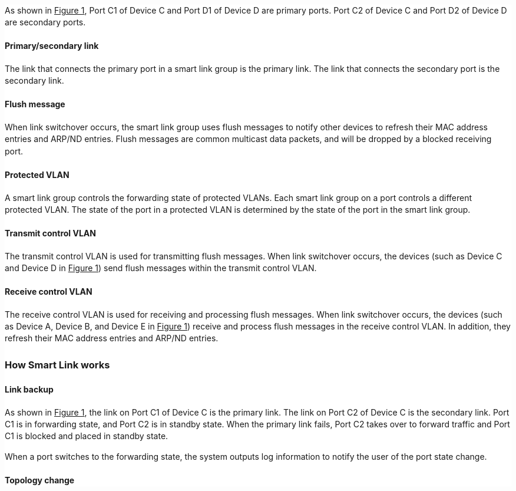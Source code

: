 As shown in [Figure 1](#_Ref226536640), Port C1 of Device C and Port D1 of Device D are primary ports. Port
C2 of Device C and Port D2 of Device D are secondary ports.

#### Primary/secondary link

The link that
connects the primary port in a smart link group is the primary link. The link
that connects the secondary port is the secondary link.

#### Flush message

When link switchover occurs, the smart link
group uses flush messages to notify other devices to refresh their MAC address
entries and ARP/ND entries. Flush messages are common multicast data packets,
and will be dropped by a blocked receiving port.

#### Protected VLAN

A smart link group controls the forwarding
state of protected VLANs. Each smart link group on a port controls a different
protected VLAN. The state of the port in a protected VLAN is determined by the
state of the port in the smart link group.

#### Transmit control VLAN

The transmit control VLAN is used for
transmitting flush messages. When link switchover occurs, the devices (such as
Device C and Device D in [Figure 1](#_Ref226536640)) send flush messages within the transmit control VLAN.

#### Receive control VLAN

The receive control VLAN is used for
receiving and processing flush messages. When link switchover occurs, the
devices (such as Device A, Device B, and Device E in [Figure 1](#_Ref226536640)) receive and process flush messages in the receive control VLAN. In
addition, they refresh their MAC address entries and ARP/ND entries.

### How Smart Link works

#### Link backup

As shown in [Figure 1](#_Ref226536640), the link on Port C1 of Device C is the primary link. The link on Port
C2 of Device C is the secondary link. Port C1 is in forwarding state, and Port
C2 is in standby state. When the primary link fails, Port C2 takes over to
forward traffic and Port C1 is blocked and placed in standby state.

When a port switches to the forwarding
state, the system outputs log information to notify the user of the port state
change.

#### Topology change
